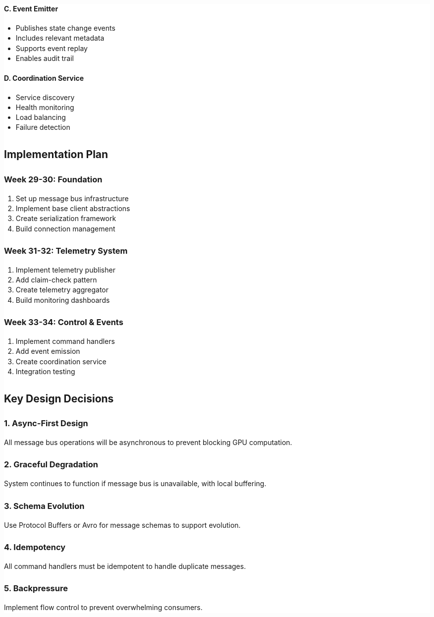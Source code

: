#### C. Event Emitter
- Publishes state change events
- Includes relevant metadata
- Supports event replay
- Enables audit trail

#### D. Coordination Service
- Service discovery
- Health monitoring
- Load balancing
- Failure detection

## Implementation Plan

### Week 29-30: Foundation
1. Set up message bus infrastructure
2. Implement base client abstractions
3. Create serialization framework
4. Build connection management

### Week 31-32: Telemetry System
1. Implement telemetry publisher
2. Add claim-check pattern
3. Create telemetry aggregator
4. Build monitoring dashboards

### Week 33-34: Control & Events
1. Implement command handlers
2. Add event emission
3. Create coordination service
4. Integration testing

## Key Design Decisions

### 1. Async-First Design
All message bus operations will be asynchronous to prevent blocking GPU computation.

### 2. Graceful Degradation
System continues to function if message bus is unavailable, with local buffering.

### 3. Schema Evolution
Use Protocol Buffers or Avro for message schemas to support evolution.

### 4. Idempotency
All command handlers must be idempotent to handle duplicate messages.

### 5. Backpressure
Implement flow control to prevent overwhelming consumers.
